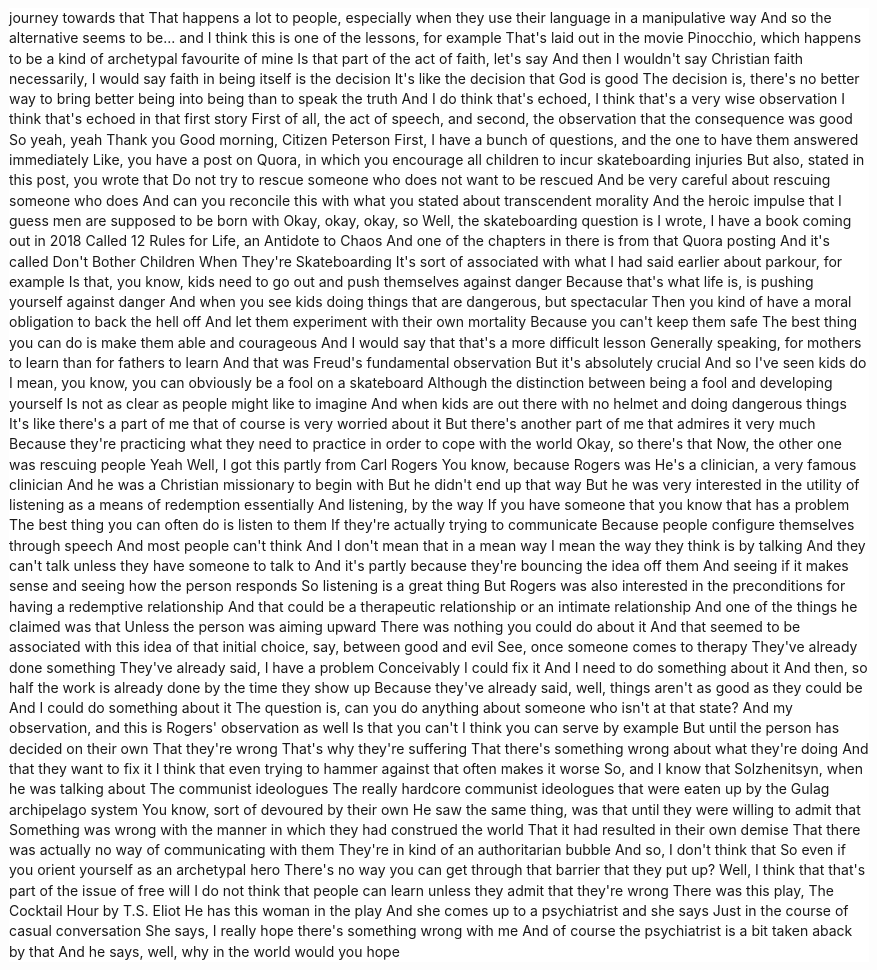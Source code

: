 journey towards that That happens a lot to people, especially when they use their language in a manipulative way And so the alternative seems to be... and I think this is one of the lessons, for example That's laid out in the movie Pinocchio, which happens to be a kind of archetypal favourite of mine Is that part of the act of faith, let's say And then I wouldn't say Christian faith necessarily, I would say faith in being itself is the decision It's like the decision that God is good The decision is, there's no better way to bring better being into being than to speak the truth And I do think that's echoed, I think that's a very wise observation I think that's echoed in that first story First of all, the act of speech, and second, the observation that the consequence was good So yeah, yeah Thank you Good morning, Citizen Peterson First, I have a bunch of questions, and the one to have them answered immediately Like, you have a post on Quora, in which you encourage all children to incur skateboarding injuries But also, stated in this post, you wrote that Do not try to rescue someone who does not want to be rescued And be very careful about rescuing someone who does And can you reconcile this with what you stated about transcendent morality And the heroic impulse that I guess men are supposed to be born with Okay, okay, okay, so Well, the skateboarding question is I wrote, I have a book coming out in 2018 Called 12 Rules for Life, an Antidote to Chaos And one of the chapters in there is from that Quora posting And it's called Don't Bother Children When They're Skateboarding It's sort of associated with what I had said earlier about parkour, for example Is that, you know, kids need to go out and push themselves against danger Because that's what life is, is pushing yourself against danger And when you see kids doing things that are dangerous, but spectacular Then you kind of have a moral obligation to back the hell off And let them experiment with their own mortality Because you can't keep them safe The best thing you can do is make them able and courageous And I would say that that's a more difficult lesson Generally speaking, for mothers to learn than for fathers to learn And that was Freud's fundamental observation But it's absolutely crucial And so I've seen kids do I mean, you know, you can obviously be a fool on a skateboard Although the distinction between being a fool and developing yourself Is not as clear as people might like to imagine And when kids are out there with no helmet and doing dangerous things It's like there's a part of me that of course is very worried about it But there's another part of me that admires it very much Because they're practicing what they need to practice in order to cope with the world Okay, so there's that Now, the other one was rescuing people Yeah Well, I got this partly from Carl Rogers You know, because Rogers was He's a clinician, a very famous clinician And he was a Christian missionary to begin with But he didn't end up that way But he was very interested in the utility of listening as a means of redemption essentially And listening, by the way If you have someone that you know that has a problem The best thing you can often do is listen to them If they're actually trying to communicate Because people configure themselves through speech And most people can't think And I don't mean that in a mean way I mean the way they think is by talking And they can't talk unless they have someone to talk to And it's partly because they're bouncing the idea off them And seeing if it makes sense and seeing how the person responds So listening is a great thing But Rogers was also interested in the preconditions for having a redemptive relationship And that could be a therapeutic relationship or an intimate relationship And one of the things he claimed was that Unless the person was aiming upward There was nothing you could do about it And that seemed to be associated with this idea of that initial choice, say, between good and evil See, once someone comes to therapy They've already done something They've already said, I have a problem Conceivably I could fix it And I need to do something about it And then, so half the work is already done by the time they show up Because they've already said, well, things aren't as good as they could be And I could do something about it The question is, can you do anything about someone who isn't at that state? And my observation, and this is Rogers' observation as well Is that you can't I think you can serve by example But until the person has decided on their own That they're wrong That's why they're suffering That there's something wrong about what they're doing And that they want to fix it I think that even trying to hammer against that often makes it worse So, and I know that Solzhenitsyn, when he was talking about The communist ideologues The really hardcore communist ideologues that were eaten up by the Gulag archipelago system You know, sort of devoured by their own He saw the same thing, was that until they were willing to admit that Something was wrong with the manner in which they had construed the world That it had resulted in their own demise That there was actually no way of communicating with them They're in kind of an authoritarian bubble And so, I don't think that So even if you orient yourself as an archetypal hero There's no way you can get through that barrier that they put up? Well, I think that that's part of the issue of free will I do not think that people can learn unless they admit that they're wrong There was this play, The Cocktail Hour by T.S. Eliot He has this woman in the play And she comes up to a psychiatrist and she says Just in the course of casual conversation She says, I really hope there's something wrong with me And of course the psychiatrist is a bit taken aback by that And he says, well, why in the world would you hope